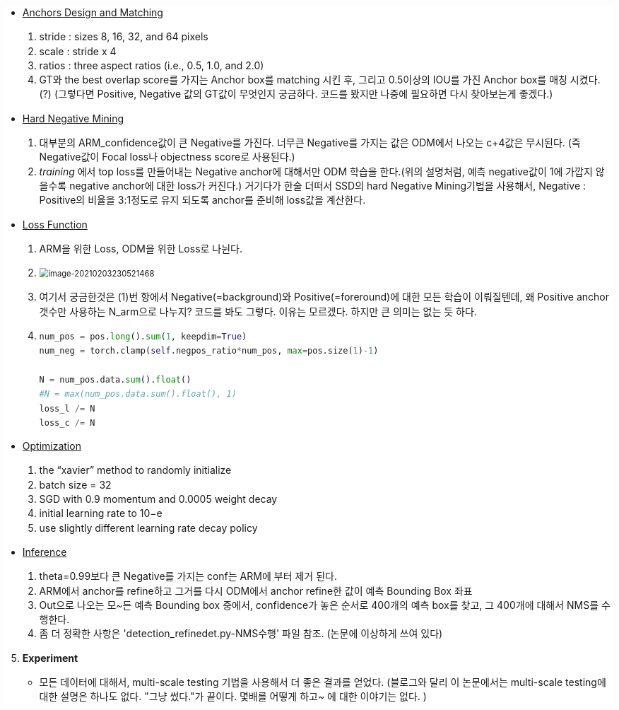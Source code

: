    - <u>Anchors Design and Matching</u>
   
     1. stride : sizes 8, 16, 32, and 64 pixels
     2. scale : stride x 4
     3. ratios : three aspect ratios (i.e., 0.5, 1.0, and 2.0)
     4. GT와 the best overlap score를 가지는 Anchor box를 matching 시킨 후, 그리고 0.5이상의 IOU를 가진 Anchor box를 매칭 시켰다. (?) (그렇다면 Positive, Negative 값의 GT값이 무엇인지 궁금하다. 코드를 봤지만 나중에 필요하면 다시 찾아보는게 좋겠다.)
   
   - <u>Hard Negative Mining</u>
   
     1. 대부분의 ARM_confidence값이 큰 Negative를 가진다. 너무큰 Negative를 가지는 값은 ODM에서 나오는 c+4값은 무시된다. (즉 Negative값이 Focal loss나 objectness score로 사용된다.)
     2. *training* 에서 top loss를 만들어내는 Negative anchor에 대해서만 ODM 학습을 한다.(위의 설명처럼, 예측 negative값이 1에 가깝지 않을수록 negative anchor에 대한 loss가 커진다.) 거기다가 한술 더떠서 SSD의 hard Negative Mining기법을 사용해서, Negative : Positive의 비율을 3:1정도로 유지 되도록 anchor를 준비해 loss값을 계산한다. 
   
   - <u>Loss Function</u>
   
     1. ARM을 위한 Loss, ODM을 위한 Loss로 나뉜다.
   
     2. <img src="https://github.com/junha1125/Imgaes_For_GitBlog/blob/master/Typora/image-20210203230521468.png?raw=tru" alt="image-20210203230521468" style="zoom:80%;" />
   
     3. 여기서 궁금한것은 (1)번 항에서 Negative(=background)와 Positive(=foreround)에 대한 모든 학습이 이뤄질텐데, 왜 Positive anchor갯수만 사용하는 N_arm으로 나누지? 코드를 봐도 그렇다. 이유는 모르겠다. 하지만 큰 의미는 없는 듯 하다.
   
     4. ```python
        num_pos = pos.long().sum(1, keepdim=True)
        num_neg = torch.clamp(self.negpos_ratio*num_pos, max=pos.size(1)-1)
        
        N = num_pos.data.sum().float()
        #N = max(num_pos.data.sum().float(), 1)
        loss_l /= N
        loss_c /= N
        ```
   
   - <u>Optimization</u>
   
     1. the “xavier” method to randomly initialize
     2. batch size = 32
     3. SGD with 0.9 momentum and 0.0005 weight decay
     4. initial learning rate to 10−e
     5. use slightly different learning rate decay policy
   
   - <u>Inference</u>
   
     1. theta=0.99보다 큰 Negative를 가지는 conf는 ARM에 부터 제거 된다. 
     2. ARM에서 anchor를 refine하고 그거를 다시 ODM에서 anchor refine한 값이 예측 Bounding Box 좌표
     3. Out으로 나오는 모~든 예측 Bounding box 중에서, confidence가 놓은 순서로 400개의 예측 box를 찾고, 그 400개에 대해서 NMS를 수행한다. 
     4. 좀 더 정확한 사항은 'detection_refinedet.py-NMS수행' 파일 참조. (논문에 이상하게 쓰여 있다)
5. **Experiment**
   
   - 모든 데이터에 대해서,  multi-scale testing 기법을 사용해서 더 좋은 결과를 얻었다. (블로그와 달리 이 논문에서는  multi-scale testing에 대한 설명은 하나도 없다. "그냥 썼다."가 끝이다. 몇배를 어떻게 하고~ 에 대한 이야기는 없다. )






